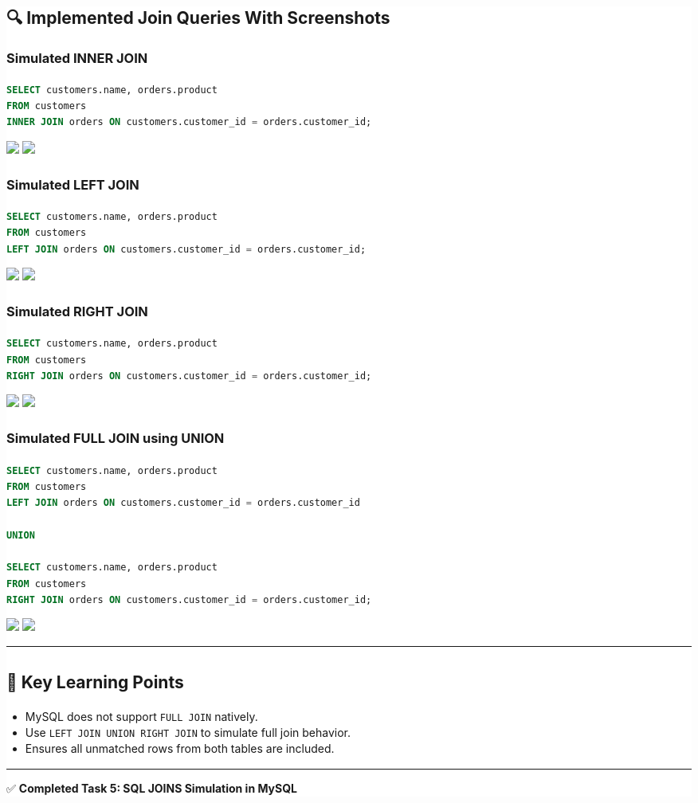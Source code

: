 
## 🔍 Implemented Join Queries With Screenshots

### Simulated INNER JOIN 
```sql
SELECT customers.name, orders.product
FROM customers
INNER JOIN orders ON customers.customer_id = orders.customer_id;
```
<img src= "https://github.com/user-attachments/assets/7557f391-e8b4-44b1-8278-de5193f26d2e" width="45%" />
<img src= "https://github.com/user-attachments/assets/05ca06b6-d347-4105-9331-2a84f87cad3a" width="45%" />

### Simulated LEFT JOIN 
```sql
SELECT customers.name, orders.product
FROM customers
LEFT JOIN orders ON customers.customer_id = orders.customer_id;
```
<img src= "https://github.com/user-attachments/assets/fffc2b9b-91d8-4801-827e-a3c5b708e23f" width="45%" />
<img src= "https://github.com/user-attachments/assets/da6a6320-c9c9-467b-87e7-6975eab777e3" width="45%" />

### Simulated RIGHT JOIN
```sql
SELECT customers.name, orders.product
FROM customers
RIGHT JOIN orders ON customers.customer_id = orders.customer_id;
```
<img src= "https://github.com/user-attachments/assets/d4c7479a-5587-4012-9eb7-140dfb08295b" width="45%" />
<img src= "https://github.com/user-attachments/assets/f0db2658-1692-467f-964b-074aa28b789d" width="45%" />

### Simulated FULL JOIN using UNION
```sql
SELECT customers.name, orders.product
FROM customers
LEFT JOIN orders ON customers.customer_id = orders.customer_id

UNION

SELECT customers.name, orders.product
FROM customers
RIGHT JOIN orders ON customers.customer_id = orders.customer_id;
```
<img src= "https://github.com/user-attachments/assets/5152d87a-8a18-4c72-99d5-8e5c43740b5b" width="45%" />
<img src= "https://github.com/user-attachments/assets/7a7d4689-3ff9-4f5e-ac10-4172571fdfba" width="45%" />

---

## 📌 Key Learning Points
- MySQL does not support `FULL JOIN` natively.
- Use `LEFT JOIN UNION RIGHT JOIN` to simulate full join behavior.
- Ensures all unmatched rows from both tables are included.

---

✅ **Completed Task 5: SQL JOINS Simulation in MySQL**
